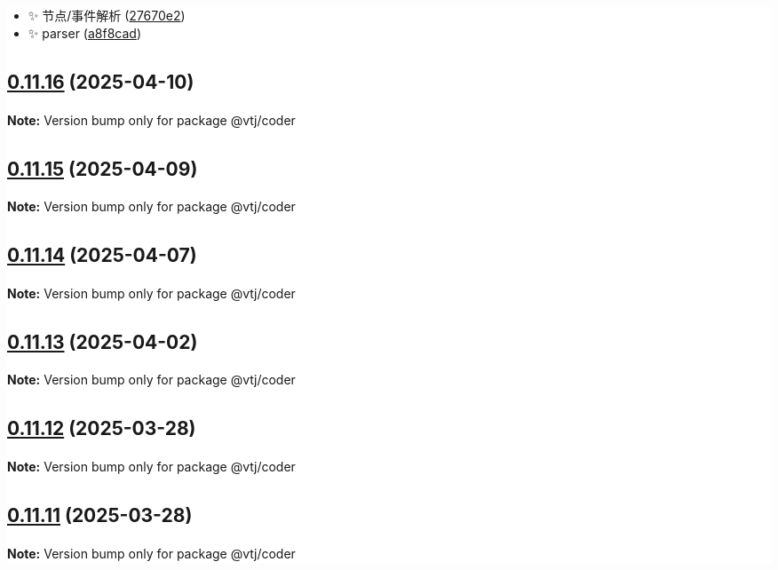 * ✨ 节点/事件解析 ([27670e2](https://gitee.com/newgateway/vtj/commits/27670e2e7d52c1d76a2f278819b0d4beefa8e735))
* ✨ parser ([a8f8cad](https://gitee.com/newgateway/vtj/commits/a8f8cad6c156a670417537154ee3b5ad8745b349))





## [0.11.16](https://gitee.com/newgateway/vtj/compare/@vtj/coder@0.11.15...@vtj/coder@0.11.16) (2025-04-10)

**Note:** Version bump only for package @vtj/coder





## [0.11.15](https://gitee.com/newgateway/vtj/compare/@vtj/coder@0.11.14...@vtj/coder@0.11.15) (2025-04-09)

**Note:** Version bump only for package @vtj/coder





## [0.11.14](https://gitee.com/newgateway/vtj/compare/@vtj/coder@0.11.13...@vtj/coder@0.11.14) (2025-04-07)

**Note:** Version bump only for package @vtj/coder





## [0.11.13](https://gitee.com/newgateway/vtj/compare/@vtj/coder@0.11.12...@vtj/coder@0.11.13) (2025-04-02)

**Note:** Version bump only for package @vtj/coder





## [0.11.12](https://gitee.com/newgateway/vtj/compare/@vtj/coder@0.11.11...@vtj/coder@0.11.12) (2025-03-28)

**Note:** Version bump only for package @vtj/coder





## [0.11.11](https://gitee.com/newgateway/vtj/compare/@vtj/coder@0.11.10...@vtj/coder@0.11.11) (2025-03-28)

**Note:** Version bump only for package @vtj/coder



